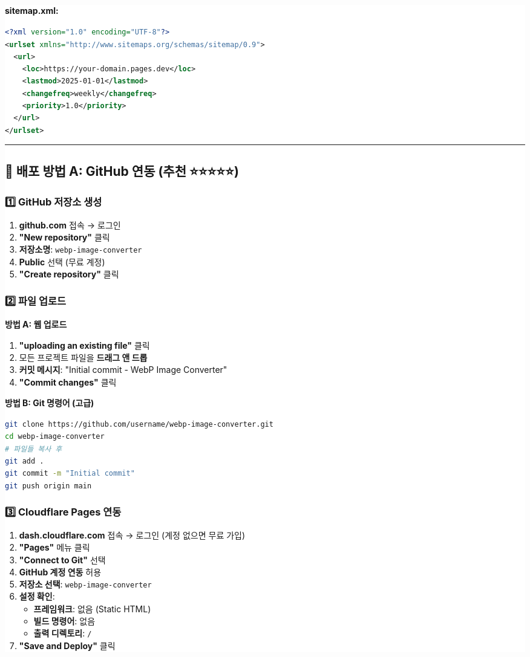 **sitemap.xml:**
```xml
<?xml version="1.0" encoding="UTF-8"?>
<urlset xmlns="http://www.sitemaps.org/schemas/sitemap/0.9">
  <url>
    <loc>https://your-domain.pages.dev</loc>
    <lastmod>2025-01-01</lastmod>
    <changefreq>weekly</changefreq>
    <priority>1.0</priority>
  </url>
</urlset>
```

---

## 🎯 **배포 방법 A: GitHub 연동 (추천 ⭐⭐⭐⭐⭐)**

### **1️⃣ GitHub 저장소 생성**

1. **github.com** 접속 → 로그인
2. **"New repository"** 클릭
3. **저장소명**: `webp-image-converter`
4. **Public** 선택 (무료 계정)
5. **"Create repository"** 클릭

### **2️⃣ 파일 업로드**

**방법 A: 웹 업로드**
1. **"uploading an existing file"** 클릭
2. 모든 프로젝트 파일을 **드래그 앤 드롭**
3. **커밋 메시지**: "Initial commit - WebP Image Converter"
4. **"Commit changes"** 클릭

**방법 B: Git 명령어 (고급)**
```bash
git clone https://github.com/username/webp-image-converter.git
cd webp-image-converter
# 파일들 복사 후
git add .
git commit -m "Initial commit"
git push origin main
```

### **3️⃣ Cloudflare Pages 연동**

1. **dash.cloudflare.com** 접속 → 로그인 (계정 없으면 무료 가입)
2. **"Pages"** 메뉴 클릭
3. **"Connect to Git"** 선택
4. **GitHub 계정 연동** 허용
5. **저장소 선택**: `webp-image-converter`
6. **설정 확인**:
   - **프레임워크**: 없음 (Static HTML)
   - **빌드 명령어**: 없음
   - **출력 디렉토리**: `/`
7. **"Save and Deploy"** 클릭

